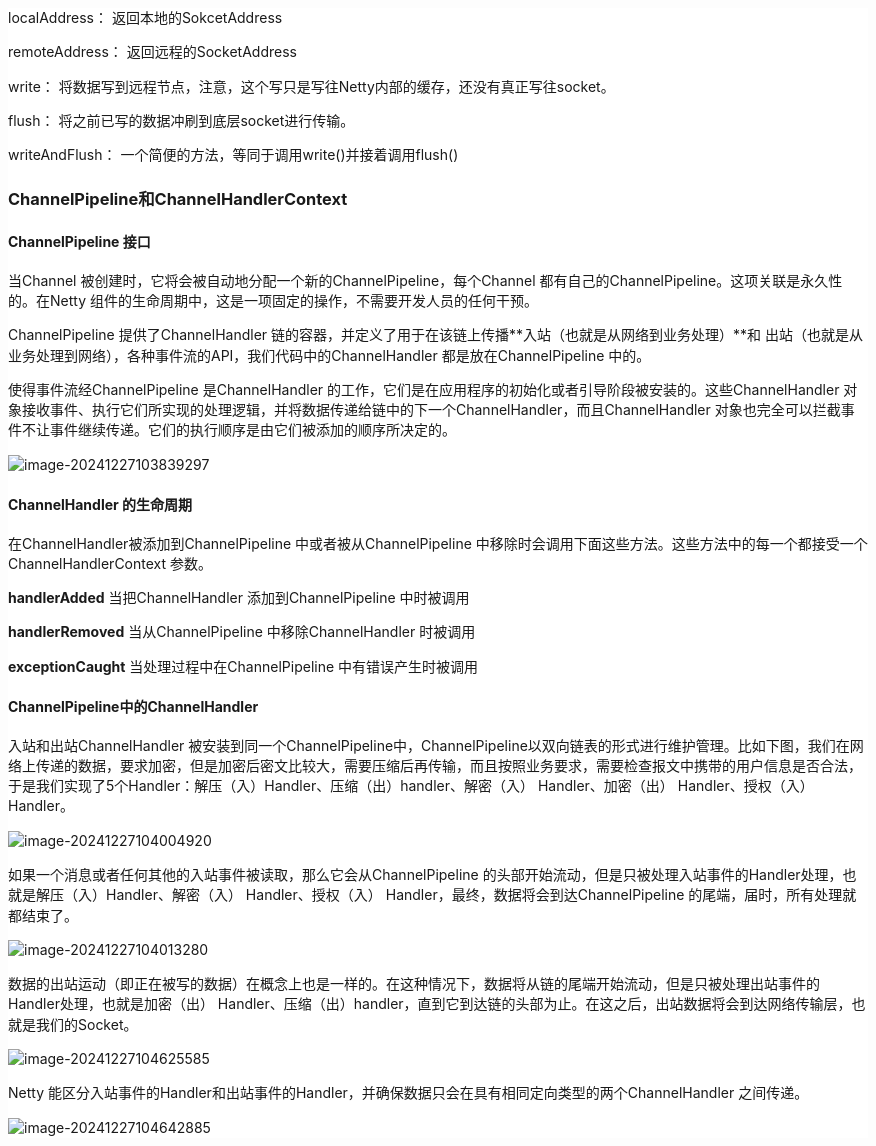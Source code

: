 localAddress： 返回本地的SokcetAddress

remoteAddress： 返回远程的SocketAddress

write： 将数据写到远程节点，注意，这个写只是写往Netty内部的缓存，还没有真正写往socket。

flush： 将之前已写的数据冲刷到底层socket进行传输。

writeAndFlush： 一个简便的方法，等同于调用write()并接着调用flush()

### **ChannelPipeline和ChannelHandlerContext**

#### **ChannelPipeline 接口**

当Channel 被创建时，它将会被自动地分配一个新的ChannelPipeline，每个Channel 都有自己的ChannelPipeline。这项关联是永久性的。在Netty 组件的生命周期中，这是一项固定的操作，不需要开发人员的任何干预。

ChannelPipeline 提供了ChannelHandler 链的容器，并定义了用于在该链上传播**入站（也就是从网络到业务处理）**和 出站（也就是从业务处理到网络），各种事件流的API，我们代码中的ChannelHandler 都是放在ChannelPipeline 中的。

使得事件流经ChannelPipeline 是ChannelHandler 的工作，它们是在应用程序的初始化或者引导阶段被安装的。这些ChannelHandler 对象接收事件、执行它们所实现的处理逻辑，并将数据传递给链中的下一个ChannelHandler，而且ChannelHandler 对象也完全可以拦截事件不让事件继续传递。它们的执行顺序是由它们被添加的顺序所决定的。

![image-20241227103839297](https://blog-1304855543.cos.ap-guangzhou.myqcloud.com/blog/202412271038373.png)

#### **ChannelHandler 的生命周期**

在ChannelHandler被添加到ChannelPipeline 中或者被从ChannelPipeline 中移除时会调用下面这些方法。这些方法中的每一个都接受一个ChannelHandlerContext 参数。

**handlerAdded** 当把ChannelHandler 添加到ChannelPipeline 中时被调用

**handlerRemoved** 当从ChannelPipeline 中移除ChannelHandler 时被调用

**exceptionCaught** 当处理过程中在ChannelPipeline 中有错误产生时被调用

#### **ChannelPipeline中的ChannelHandler**

入站和出站ChannelHandler 被安装到同一个ChannelPipeline中，ChannelPipeline以双向链表的形式进行维护管理。比如下图，我们在网络上传递的数据，要求加密，但是加密后密文比较大，需要压缩后再传输，而且按照业务要求，需要检查报文中携带的用户信息是否合法，于是我们实现了5个Handler：解压（入）Handler、压缩（出）handler、解密（入） Handler、加密（出） Handler、授权（入） Handler。

![image-20241227104004920](https://blog-1304855543.cos.ap-guangzhou.myqcloud.com/blog/202412271040034.png)

如果一个消息或者任何其他的入站事件被读取，那么它会从ChannelPipeline 的头部开始流动，但是只被处理入站事件的Handler处理，也就是解压（入）Handler、解密（入） Handler、授权（入） Handler，最终，数据将会到达ChannelPipeline 的尾端，届时，所有处理就都结束了。

![image-20241227104013280](https://blog-1304855543.cos.ap-guangzhou.myqcloud.com/blog/202412271040355.png)

数据的出站运动（即正在被写的数据）在概念上也是一样的。在这种情况下，数据将从链的尾端开始流动，但是只被处理出站事件的Handler处理，也就是加密（出） Handler、压缩（出）handler，直到它到达链的头部为止。在这之后，出站数据将会到达网络传输层，也就是我们的Socket。

![image-20241227104625585](https://blog-1304855543.cos.ap-guangzhou.myqcloud.com/blog/202412271046639.png)

Netty 能区分入站事件的Handler和出站事件的Handler，并确保数据只会在具有相同定向类型的两个ChannelHandler 之间传递。

![image-20241227104642885](https://blog-1304855543.cos.ap-guangzhou.myqcloud.com/blog/202412271046930.png)
